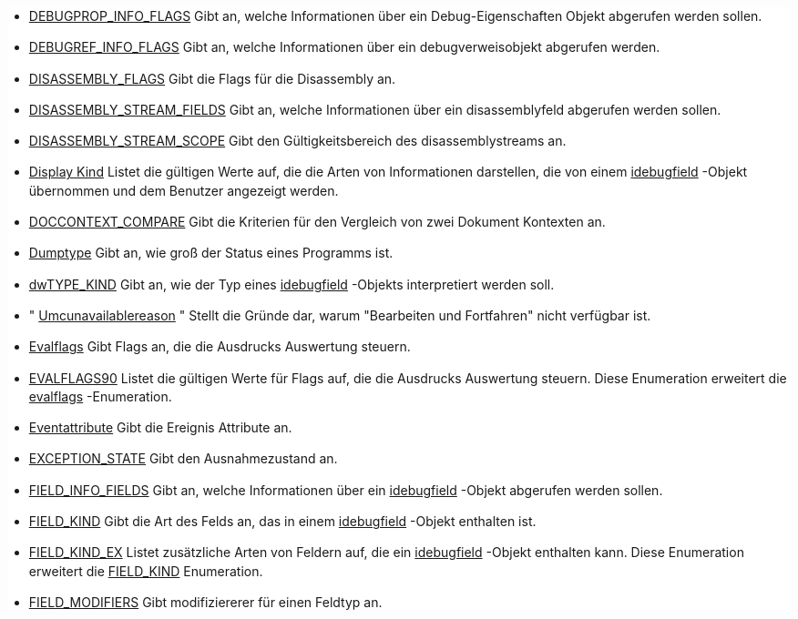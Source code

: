 - [DEBUGPROP_INFO_FLAGS](../../../extensibility/debugger/reference/debugprop-info-flags.md) Gibt an, welche Informationen über ein Debug-Eigenschaften Objekt abgerufen werden sollen.

- [DEBUGREF_INFO_FLAGS](../../../extensibility/debugger/reference/debugref-info-flags.md) Gibt an, welche Informationen über ein debugverweisobjekt abgerufen werden.

- [DISASSEMBLY_FLAGS](../../../extensibility/debugger/reference/disassembly-flags.md) Gibt die Flags für die Disassembly an.

- [DISASSEMBLY_STREAM_FIELDS](../../../extensibility/debugger/reference/disassembly-stream-fields.md) Gibt an, welche Informationen über ein disassemblyfeld abgerufen werden sollen.

- [DISASSEMBLY_STREAM_SCOPE](../../../extensibility/debugger/reference/disassembly-stream-scope.md) Gibt den Gültigkeitsbereich des disassemblystreams an.

- [Display Kind](../../../extensibility/debugger/reference/displaykind.md) Listet die gültigen Werte auf, die die Arten von Informationen darstellen, die von einem [idebugfield](../../../extensibility/debugger/reference/idebugfield.md) -Objekt übernommen und dem Benutzer angezeigt werden.

- [DOCCONTEXT_COMPARE](../../../extensibility/debugger/reference/doccontext-compare.md) Gibt die Kriterien für den Vergleich von zwei Dokument Kontexten an.

- [Dumptype](../../../extensibility/debugger/reference/dumptype.md) Gibt an, wie groß der Status eines Programms ist.

- [dwTYPE_KIND](../../../extensibility/debugger/reference/dwtype-kind.md) Gibt an, wie der Typ eines [idebugfield](../../../extensibility/debugger/reference/idebugfield.md) -Objekts interpretiert werden soll.

- " [Umcunavailablereason](../../../extensibility/debugger/reference/encunavailablereason.md) " Stellt die Gründe dar, warum "Bearbeiten und Fortfahren" nicht verfügbar ist.

- [Evalflags](../../../extensibility/debugger/reference/evalflags.md) Gibt Flags an, die die Ausdrucks Auswertung steuern.

- [EVALFLAGS90](../../../extensibility/debugger/reference/evalflags90.md) Listet die gültigen Werte für Flags auf, die die Ausdrucks Auswertung steuern. Diese Enumeration erweitert die [evalflags](../../../extensibility/debugger/reference/evalflags.md) -Enumeration.

- [Eventattribute](../../../extensibility/debugger/reference/eventattributes.md) Gibt die Ereignis Attribute an.

- [EXCEPTION_STATE](../../../extensibility/debugger/reference/exception-state.md) Gibt den Ausnahmezustand an.

- [FIELD_INFO_FIELDS](../../../extensibility/debugger/reference/field-info-fields.md) Gibt an, welche Informationen über ein [idebugfield](../../../extensibility/debugger/reference/idebugfield.md) -Objekt abgerufen werden sollen.

- [FIELD_KIND](../../../extensibility/debugger/reference/field-kind.md) Gibt die Art des Felds an, das in einem [idebugfield](../../../extensibility/debugger/reference/idebugfield.md) -Objekt enthalten ist.

- [FIELD_KIND_EX](../../../extensibility/debugger/reference/field-kind-ex.md) Listet zusätzliche Arten von Feldern auf, die ein [idebugfield](../../../extensibility/debugger/reference/idebugfield.md) -Objekt enthalten kann. Diese Enumeration erweitert die [FIELD_KIND](../../../extensibility/debugger/reference/field-kind.md) Enumeration.

- [FIELD_MODIFIERS](../../../extensibility/debugger/reference/field-modifiers.md) Gibt modifiziererer für einen Feldtyp an.
